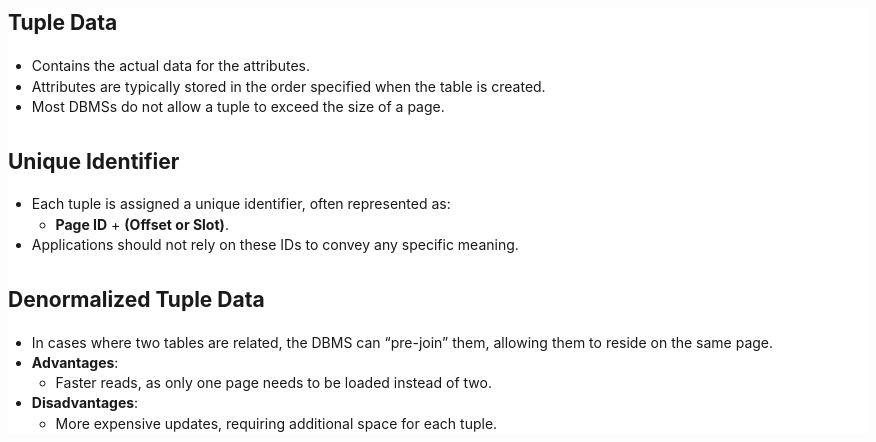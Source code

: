 ## Tuple Data
- Contains the actual data for the attributes.
- Attributes are typically stored in the order specified when the table is created.
- Most DBMSs do not allow a tuple to exceed the size of a page.

## Unique Identifier
- Each tuple is assigned a unique identifier, often represented as:
  - **Page ID** + **(Offset or Slot)**.
- Applications should not rely on these IDs to convey any specific meaning.

## Denormalized Tuple Data
- In cases where two tables are related, the DBMS can “pre-join” them, allowing them to reside on the same page. 
- **Advantages**: 
  - Faster reads, as only one page needs to be loaded instead of two.
- **Disadvantages**: 
  - More expensive updates, requiring additional space for each tuple.
